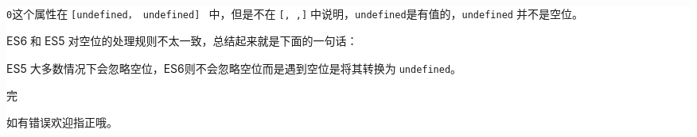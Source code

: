 `0`这个属性在 `[undefined， undefined] ` 中，但是不在 `[, ,]` 中说明，`undefined`是有值的，`undefined` 并不是空位。 

ES6 和 ES5 对空位的处理规则不太一致，总结起来就是下面的一句话：

ES5 大多数情况下会忽略空位，ES6则不会忽略空位而是遇到空位是将其转换为 `undefined`。



完

如有错误欢迎指正哦。

